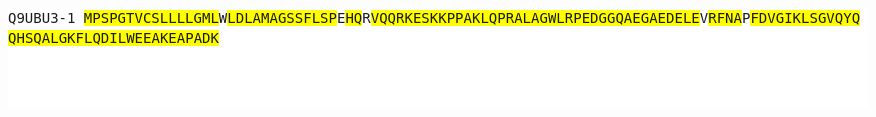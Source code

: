 <pre style='font-size:14px; font-family:monospace;'>Q9UBU3-1 <span style='background-color: yellow;'>M</span><span style='background-color: yellow;'>P</span><span style='background-color: yellow;'>S</span><span style='background-color: yellow;'>P</span><span style='background-color: yellow;'>G</span><span style='background-color: yellow;'>T</span><span style='background-color: yellow;'>V</span><span style='background-color: yellow;'>C</span><span style='background-color: yellow;'>S</span><span style='background-color: yellow;'>L</span><span style='background-color: yellow;'>L</span><span style='background-color: yellow;'>L</span><span style='background-color: yellow;'>L</span><span style='background-color: yellow;'>G</span><span style='background-color: yellow;'>M</span><span style='background-color: yellow;'>L</span><span>W</span><span style='background-color: yellow;'>L</span><span style='background-color: yellow;'>D</span><span style='background-color: yellow;'>L</span><span style='background-color: yellow;'>A</span><span style='background-color: yellow;'>M</span><span style='background-color: yellow;'>A</span><span style='background-color: yellow;'>G</span><span style='background-color: yellow;'>S</span><span style='background-color: yellow;'>S</span><span style='background-color: yellow;'>F</span><span style='background-color: yellow;'>L</span><span style='background-color: yellow;'>S</span><span style='background-color: yellow;'>P</span><span>E</span><span style='background-color: yellow;'>H</span><span style='background-color: yellow;'>Q</span><span>R</span><span style='background-color: yellow;'>V</span><span style='background-color: yellow;'>Q</span><span style='background-color: yellow;'>Q</span><span style='background-color: yellow;'>R</span><span style='background-color: yellow;'>K</span><span style='background-color: yellow;'>E</span><span style='background-color: yellow;'>S</span><span style='background-color: yellow;'>K</span><span style='background-color: yellow;'>K</span><span style='background-color: yellow;'>P</span><span style='background-color: yellow;'>P</span><span style='background-color: yellow;'>A</span><span style='background-color: yellow;'>K</span><span style='background-color: yellow;'>L</span><span style='background-color: yellow;'>Q</span><span style='background-color: yellow;'>P</span><span style='background-color: yellow;'>R</span><span style='background-color: yellow;'>A</span><span style='background-color: yellow;'>L</span><span style='background-color: yellow;'>A</span><span style='background-color: yellow;'>G</span><span style='background-color: yellow;'>W</span><span style='background-color: yellow;'>L</span><span style='background-color: yellow;'>R</span><span style='background-color: yellow;'>P</span><span style='background-color: yellow;'>E</span><span style='background-color: yellow;'>D</span><span style='background-color: yellow;'>G</span><span style='background-color: yellow;'>G</span><span style='background-color: yellow;'>Q</span><span style='background-color: yellow;'>A</span><span style='background-color: yellow;'>E</span><span style='background-color: yellow;'>G</span><span style='background-color: yellow;'>A</span><span style='background-color: yellow;'>E</span><span style='background-color: yellow;'>D</span><span style='background-color: yellow;'>E</span><span style='background-color: yellow;'>L</span><span style='background-color: yellow;'>E</span><span>V</span><span style='background-color: yellow;'>R</span><span style='background-color: yellow;'>F</span><span style='background-color: yellow;'>N</span><span style='background-color: yellow;'>A</span><span>P</span><span style='background-color: yellow;'>F</span><span style='background-color: yellow;'>D</span><span style='background-color: yellow;'>V</span><span style='background-color: yellow;'>G</span><span style='background-color: yellow;'>I</span><span style='background-color: yellow;'>K</span><span style='background-color: yellow;'>L</span><span style='background-color: yellow;'>S</span><span style='background-color: yellow;'>G</span><span style='background-color: yellow;'>V</span><span style='background-color: yellow;'>Q</span><span style='background-color: yellow;'>Y</span><span style='background-color: yellow;'>Q</span><span style='background-color: yellow;'>Q</span><span style='background-color: yellow;'>H</span><span style='background-color: yellow;'>S</span><span style='background-color: yellow;'>Q</span><span style='background-color: yellow;'>A</span><span style='background-color: yellow;'>L</span><span style='background-color: yellow;'>G</span><span style='background-color: yellow;'>K</span><span style='background-color: yellow;'>F</span><span style='background-color: yellow;'>L</span><span style='background-color: yellow;'>Q</span><span style='background-color: yellow;'>D</span><span style='background-color: yellow;'>I</span><span style='background-color: yellow;'>L</span><span style='background-color: yellow;'>W</span><span style='background-color: yellow;'>E</span><span style='background-color: yellow;'>E</span><span style='background-color: yellow;'>A</span><span style='background-color: yellow;'>K</span><span style='background-color: yellow;'>E</span><span style='background-color: yellow;'>A</span><span style='background-color: yellow;'>P</span><span style='background-color: yellow;'>A</span><span style='background-color: yellow;'>D</span><span style='background-color: yellow;'>K</span>